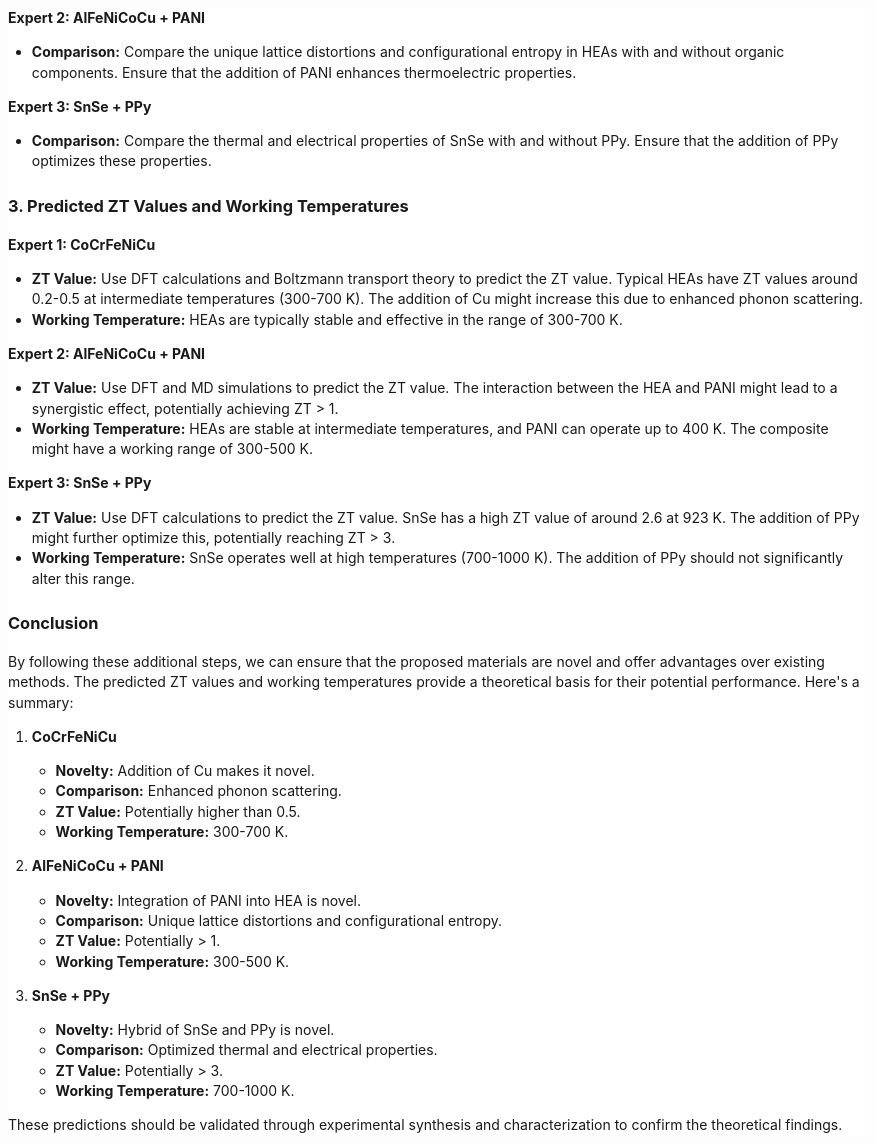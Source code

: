 **Expert 2: AlFeNiCoCu + PANI**
- **Comparison:** Compare the unique lattice distortions and configurational entropy in HEAs with and without organic components. Ensure that the addition of PANI enhances thermoelectric properties.

**Expert 3: SnSe + PPy**
- **Comparison:** Compare the thermal and electrical properties of SnSe with and without PPy. Ensure that the addition of PPy optimizes these properties.

### 3. Predicted ZT Values and Working Temperatures

**Expert 1: CoCrFeNiCu**
- **ZT Value:** Use DFT calculations and Boltzmann transport theory to predict the ZT value. Typical HEAs have ZT values around 0.2-0.5 at intermediate temperatures (300-700 K). The addition of Cu might increase this due to enhanced phonon scattering.
- **Working Temperature:** HEAs are typically stable and effective in the range of 300-700 K.

**Expert 2: AlFeNiCoCu + PANI**
- **ZT Value:** Use DFT and MD simulations to predict the ZT value. The interaction between the HEA and PANI might lead to a synergistic effect, potentially achieving ZT > 1.
- **Working Temperature:** HEAs are stable at intermediate temperatures, and PANI can operate up to 400 K. The composite might have a working range of 300-500 K.

**Expert 3: SnSe + PPy**
- **ZT Value:** Use DFT calculations to predict the ZT value. SnSe has a high ZT value of around 2.6 at 923 K. The addition of PPy might further optimize this, potentially reaching ZT > 3.
- **Working Temperature:** SnSe operates well at high temperatures (700-1000 K). The addition of PPy should not significantly alter this range.

### Conclusion

By following these additional steps, we can ensure that the proposed materials are novel and offer advantages over existing methods. The predicted ZT values and working temperatures provide a theoretical basis for their potential performance. Here's a summary:

1. **CoCrFeNiCu**
   - **Novelty:** Addition of Cu makes it novel.
   - **Comparison:** Enhanced phonon scattering.
   - **ZT Value:** Potentially higher than 0.5.
   - **Working Temperature:** 300-700 K.

2. **AlFeNiCoCu + PANI**
   - **Novelty:** Integration of PANI into HEA is novel.
   - **Comparison:** Unique lattice distortions and configurational entropy.
   - **ZT Value:** Potentially > 1.
   - **Working Temperature:** 300-500 K.

3. **SnSe + PPy**
   - **Novelty:** Hybrid of SnSe and PPy is novel.
   - **Comparison:** Optimized thermal and electrical properties.
   - **ZT Value:** Potentially > 3.
   - **Working Temperature:** 700-1000 K.

These predictions should be validated through experimental synthesis and characterization to confirm the theoretical findings.

